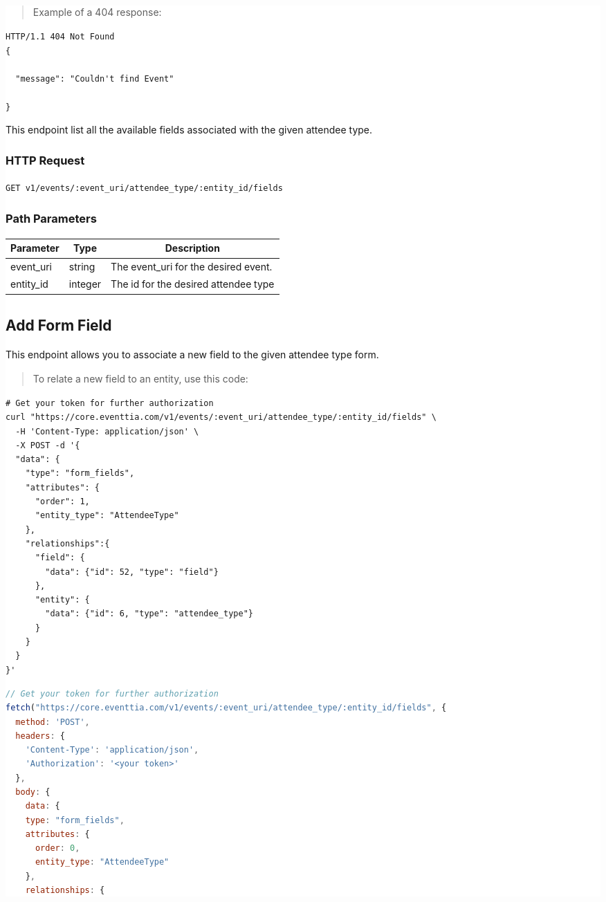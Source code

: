 > Example of a 404 response:

```http
HTTP/1.1 404 Not Found
{
    
  "message": "Couldn't find Event"
        
}
```
This endpoint list all the available fields associated with the given attendee type.
### HTTP Request

`GET v1/events/:event_uri/attendee_type/:entity_id/fields`

### Path Parameters

Parameter | Type | Description
--------- | ---- | -----------
event_uri | string | The event_uri for the desired event.
entity_id | integer  | The id for the desired attendee type

## Add Form Field
This endpoint allows you to associate a new field to the given attendee type form.

> To relate a new field to an entity, use this code:

```shell
# Get your token for further authorization
curl "https://core.eventtia.com/v1/events/:event_uri/attendee_type/:entity_id/fields" \
  -H 'Content-Type: application/json' \
  -X POST -d '{
  "data": {
    "type": "form_fields",
    "attributes": {
      "order": 1,
      "entity_type": "AttendeeType"
    },
    "relationships":{
      "field": {
        "data": {"id": 52, "type": "field"}
      },
      "entity": {
        "data": {"id": 6, "type": "attendee_type"}
      }
    }
  }
}'
```

```javascript
// Get your token for further authorization
fetch("https://core.eventtia.com/v1/events/:event_uri/attendee_type/:entity_id/fields", {
  method: 'POST',
  headers: {
    'Content-Type': 'application/json',
    'Authorization': '<your token>'
  },
  body: {
    data: {
    type: "form_fields",
    attributes: {
      order: 0,
      entity_type: "AttendeeType"
    },
    relationships: {
```